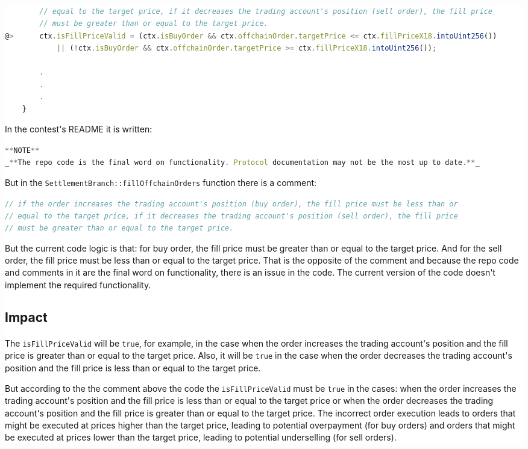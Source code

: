 ```javascript
        // equal to the target price, if it decreases the trading account's position (sell order), the fill price
        // must be greater than or equal to the target price.
@>      ctx.isFillPriceValid = (ctx.isBuyOrder && ctx.offchainOrder.targetPrice <= ctx.fillPriceX18.intoUint256())
            || (!ctx.isBuyOrder && ctx.offchainOrder.targetPrice >= ctx.fillPriceX18.intoUint256());

        .
        .
        .
    }


```

In the contest's README it is written:

```javascript
**NOTE**
_**The repo code is the final word on functionality. Protocol documentation may not be the most up to date.**_
```

But in the `SettlementBranch::fillOffchainOrders` function there is a comment:

```javascript
// if the order increases the trading account's position (buy order), the fill price must be less than or
// equal to the target price, if it decreases the trading account's position (sell order), the fill price
// must be greater than or equal to the target price.

```

But the current code logic is that: for buy order, the fill price must be greater than or equal to the target price. And for the sell order, the fill price must be less than or equal to the target price.
That is the opposite of the comment and because the repo code and comments in it are the final word on functionality, there is an issue in the code. The current version of the code doesn't implement the required functionality.

## Impact

The `isFillPriceValid` will be `true`, for example, in the case when the order increases the trading account's position and the fill price is greater than or equal to the target price. Also, it will be `true` in the case when the order decreases the trading account's position and the fill price is less than or equal to the target price.

But according to the the comment above the code the `isFillPriceValid` must be `true` in the cases: when the order increases the trading account's position and the fill price is less than or equal to the target price or when the order decreases the trading account's position and the fill price is greater than or equal to the target price.
The incorrect order execution leads to orders that might be executed at prices higher than the target price, leading to potential overpayment (for buy orders) and orders that might be executed at prices lower than the target price, leading to potential underselling (for sell orders).
